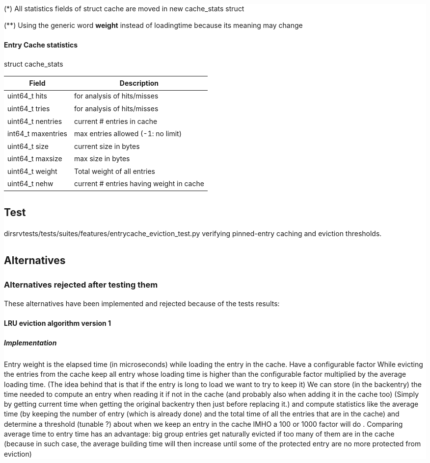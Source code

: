 (\*) All statistics fields of struct cache are moved in new cache\_stats struct

(\*\*) Using the generic word **weight** instead of loadingtime because its meaning may change

#### Entry Cache statistics

 struct cache_stats

| Field               | Description                               |
| ------------------- | ----------------------------------------- |
| uint64\_t hits      | for analysis of hits/misses               |
| uint64\_t tries     | for analysis of hits/misses               |
| uint64\_t nentries  | current \# entries in cache               |
| int64\_t maxentries | max entries allowed (-1: no limit)        |
| uint64\_t size      | current size in bytes                     |
| uint64\_t maxsize   | max size in bytes                         |
| uint64\_t weight    | Total weight of all entries               |
| uint64\_t nehw      | current \# entries having weight in cache |

## Test

dirsrvtests/tests/suites/features/entrycache_eviction_test.py verifying pinned-entry caching and eviction thresholds.

## Alternatives

### Alternatives rejected after testing them

These alternatives have been implemented and rejected because of the tests results:

#### LRU eviction algorithm version 1

##### Implementation

Entry weight is the elapsed time (in microseconds) while loading the entry in the cache.
Have a configurable factor
While evicting the entries from the cache keep all entry whose loading time is higher than the configurable factor multiplied by the average loading time. (The idea behind that is that if the entry is long to load we want to try to keep it)
We can store (in the backentry) the time needed to compute an entry when reading it if not in the cache (and probably also when adding it in the cache too)
(Simply by getting current time when getting the original backentry then just before replacing it.) and compute statistics like the average time (by keeping the number of entry (which is already done) and the total time of all the entries that are in the cache) and determine a threshold (tunable ?) about when we keep an entry in the cache
IMHO a 100 or 1000 factor will do .
Comparing average time to entry time has an advantage: big group entries get naturally evicted if too many of them are in the cache (because in such case, the average building time will then increase until some of the protected entry are no more protected from eviction)
